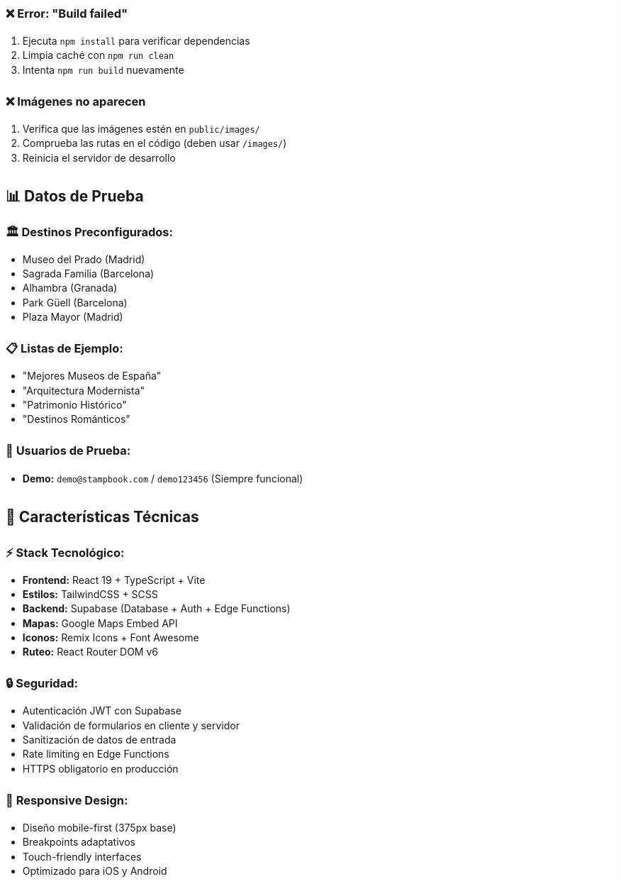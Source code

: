### ❌ **Error: "Build failed"**
1. Ejecuta `npm install` para verificar dependencias
2. Limpia caché con `npm run clean`
3. Intenta `npm run build` nuevamente

### ❌ **Imágenes no aparecen**
1. Verifica que las imágenes estén en `public/images/`
2. Comprueba las rutas en el código (deben usar `/images/`)
3. Reinicia el servidor de desarrollo

## 📊 Datos de Prueba

### 🏛️ **Destinos Preconfigurados:**
- Museo del Prado (Madrid)
- Sagrada Familia (Barcelona)
- Alhambra (Granada)
- Park Güell (Barcelona)
- Plaza Mayor (Madrid)

### 📋 **Listas de Ejemplo:**
- "Mejores Museos de España"
- "Arquitectura Modernista"
- "Patrimonio Histórico"
- "Destinos Románticos"

### 👥 **Usuarios de Prueba:**
- **Demo:** `demo@stampbook.com` / `demo123456` (Siempre funcional)

## 🌟 Características Técnicas

### ⚡ **Stack Tecnológico:**
- **Frontend:** React 19 + TypeScript + Vite
- **Estilos:** TailwindCSS + SCSS
- **Backend:** Supabase (Database + Auth + Edge Functions)
- **Mapas:** Google Maps Embed API
- **Iconos:** Remix Icons + Font Awesome
- **Ruteo:** React Router DOM v6

### 🔒 **Seguridad:**
- Autenticación JWT con Supabase
- Validación de formularios en cliente y servidor
- Sanitización de datos de entrada
- Rate limiting en Edge Functions
- HTTPS obligatorio en producción

### 📱 **Responsive Design:**
- Diseño mobile-first (375px base)
- Breakpoints adaptativos
- Touch-friendly interfaces
- Optimizado para iOS y Android
